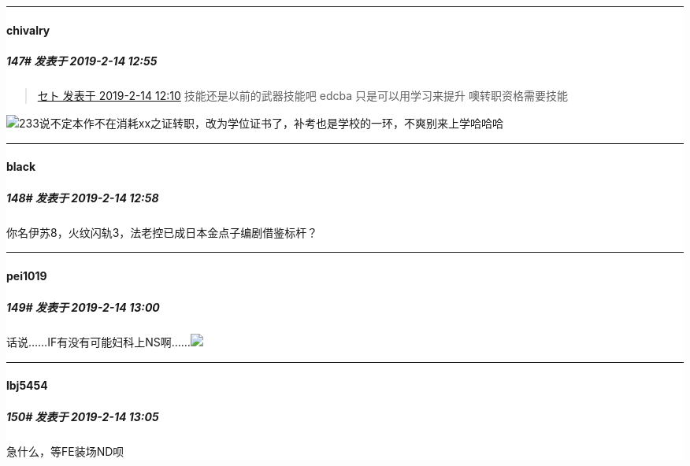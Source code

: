 





-----

####  chivalry  
##### 147#       发表于 2019-2-14 12:55



<blockquote><a href="httphttps://bbs.saraba1st.com/2b/forum.php?mod=redirect&amp;goto=findpost&amp;pid=42591094&amp;ptid=1810654" target="_blank">セト 发表于 2019-2-14 12:10</a>
技能还是以前的武器技能吧 edcba
只是可以用学习来提升
噢转职资格需要技能</blockquote>
<img src="https://static.saraba1st.com/image/smiley/face2017/034.png" referrerpolicy="no-referrer">233说不定本作不在消耗xx之证转职，改为学位证书了，补考也是学校的一环，不爽别来上学哈哈哈







-----

####  black  
##### 148#       发表于 2019-2-14 12:58




你名伊苏8，火纹闪轨3，法老控已成日本金点子编剧借鉴标杆？







-----

####  pei1019  
##### 149#       发表于 2019-2-14 13:00




话说……IF有没有可能妇科上NS啊……<img src="https://static.saraba1st.com/image/smiley/face2017/180.png" referrerpolicy="no-referrer">







-----

####  lbj5454  
##### 150#       发表于 2019-2-14 13:05




急什么，等FE装场ND呗
